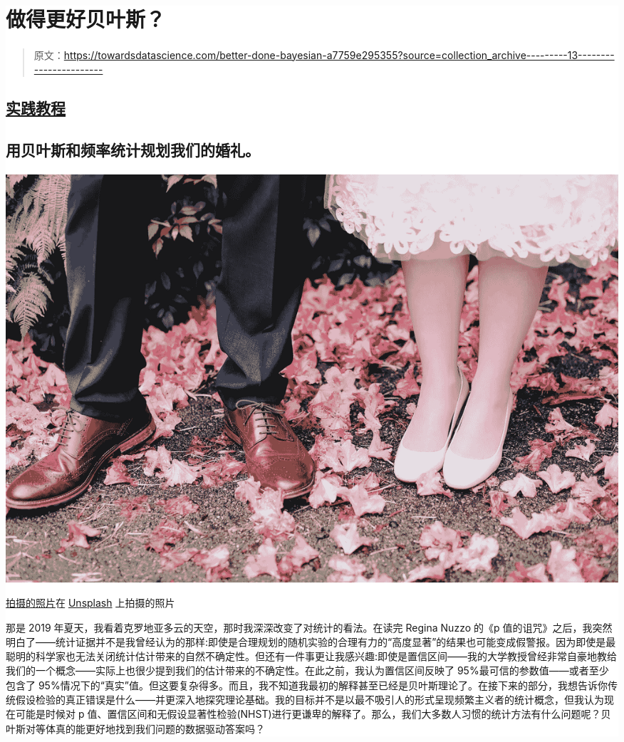 # 做得更好贝叶斯？

> 原文：<https://towardsdatascience.com/better-done-bayesian-a7759e295355?source=collection_archive---------13----------------------->

## [实践教程](https://towardsdatascience.com/tagged/hands-on-tutorials)

## 用贝叶斯和频率统计规划我们的婚礼。

![](img/869e0cce481be76fbe3c2b49c6af0be0.png)

[拍摄的照片](https://unsplash.com/@photos_by_lanty?utm_source=unsplash&utm_medium=referral&utm_content=creditCopyText)在 [Unsplash](/s/photos/wedding-spring?utm_source=unsplash&utm_medium=referral&utm_content=creditCopyText) 上拍摄的照片

那是 2019 年夏天，我看着克罗地亚多云的天空，那时我深深改变了对统计的看法。在读完 Regina Nuzzo 的《p 值的诅咒》之后，我突然明白了——统计证据并不是我曾经认为的那样:即使是合理规划的随机实验的合理有力的“高度显著”的结果也可能变成假警报。因为即使是最聪明的科学家也无法关闭统计估计带来的自然不确定性。但还有一件事更让我感兴趣:即使是置信区间——我的大学教授曾经非常自豪地教给我们的一个概念——实际上也很少提到我们的估计带来的不确定性。在此之前，我认为置信区间反映了 95%最可信的参数值——或者至少包含了 95%情况下的“真实”值。但这要复杂得多。而且，我不知道我最初的解释甚至已经是贝叶斯理论了。在接下来的部分，我想告诉你传统假设检验的真正错误是什么——并更深入地探究理论基础。我的目标并不是以最不吸引人的形式呈现频繁主义者的统计概念，但我认为现在可能是时候对 p 值、置信区间和无假设显著性检验(NHST)进行更谦卑的解释了。那么，我们大多数人习惯的统计方法有什么问题呢？贝叶斯对等体真的能更好地找到我们问题的数据驱动答案吗？
